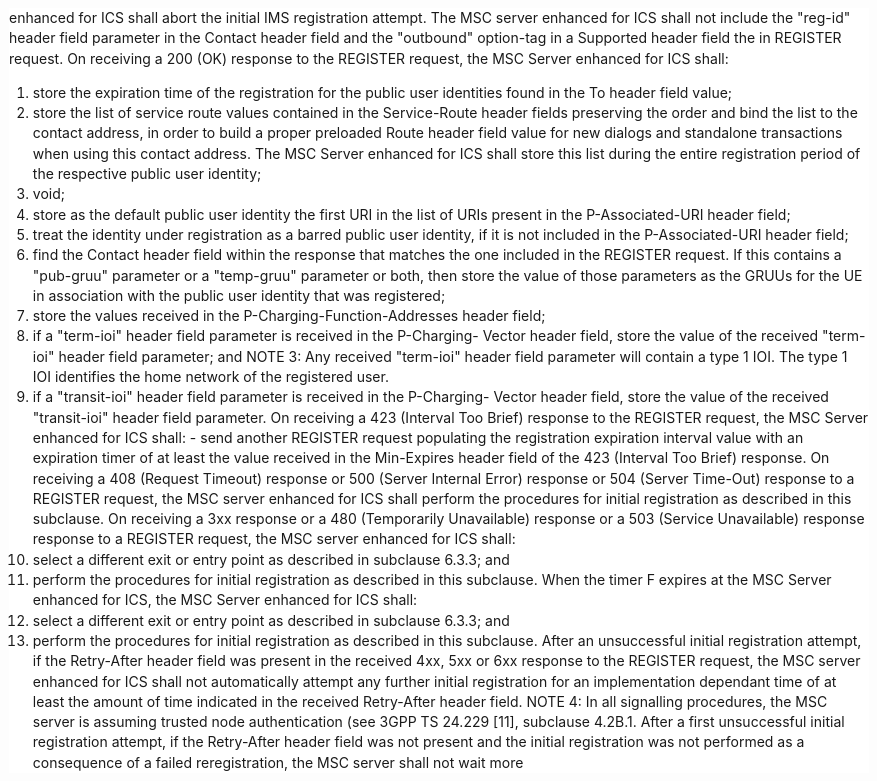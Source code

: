 enhanced for ICS shall abort the initial IMS registration attempt.
The MSC server enhanced for ICS shall not include the \"reg-id\" header field
parameter in the Contact header field and the \"outbound\" option-tag in a
Supported header field the in REGISTER request.
On receiving a 200 (OK) response to the REGISTER request, the MSC Server
enhanced for ICS shall:
1) store the expiration time of the registration for the public user
identities found in the To header field value;
2) store the list of service route values contained in the Service-Route
header fields preserving the order and bind the list to the contact address,
in order to build a proper preloaded Route header field value for new dialogs
and standalone transactions when using this contact address. The MSC Server
enhanced for ICS shall store this list during the entire registration period
of the respective public user identity;
3) void;
4) store as the default public user identity the first URI in the list of URIs
present in the P-Associated-URI header field;
5) treat the identity under registration as a barred public user identity, if
it is not included in the P-Associated-URI header field;
6) find the Contact header field within the response that matches the one
included in the REGISTER request. If this contains a \"pub-gruu\" parameter or
a \"temp-gruu\" parameter or both, then store the value of those parameters as
the GRUUs for the UE in association with the public user identity that was
registered;
7) store the values received in the P-Charging-Function-Addresses header
field;
8) if a \"term-ioi\" header field parameter is received in the P-Charging-
Vector header field, store the value of the received \"term- ioi\" header
field parameter; and
NOTE 3: Any received \"term-ioi\" header field parameter will contain a type 1
IOI. The type 1 IOI identifies the home network of the registered user.
9) if a \"transit-ioi\" header field parameter is received in the P-Charging-
Vector header field, store the value of the received \"transit-ioi\" header
field parameter.
On receiving a 423 (Interval Too Brief) response to the REGISTER request, the
MSC Server enhanced for ICS shall:
\- send another REGISTER request populating the registration expiration
interval value with an expiration timer of at least the value received in the
Min-Expires header field of the 423 (Interval Too Brief) response.
On receiving a 408 (Request Timeout) response or 500 (Server Internal Error)
response or 504 (Server Time-Out) response to a REGISTER request, the MSC
server enhanced for ICS shall perform the procedures for initial registration
as described in this subclause.
On receiving a 3xx response or a 480 (Temporarily Unavailable) response or a
503 (Service Unavailable) response response to a REGISTER request, the MSC
server enhanced for ICS shall:
1) select a different exit or entry point as described in subclause 6.3.3; and
2) perform the procedures for initial registration as described in this
subclause.
When the timer F expires at the MSC Server enhanced for ICS, the MSC Server
enhanced for ICS shall:
1) select a different exit or entry point as described in subclause 6.3.3; and
2) perform the procedures for initial registration as described in this
subclause.
After an unsuccessful initial registration attempt, if the Retry-After header
field was present in the received 4xx, 5xx or 6xx response to the REGISTER
request, the MSC server enhanced for ICS shall not automatically attempt any
further initial registration for an implementation dependant time of at least
the amount of time indicated in the received Retry-After header field.
NOTE 4: In all signalling procedures, the MSC server is assuming trusted node
authentication (see 3GPP TS 24.229 [11], subclause 4.2B.1.
After a first unsuccessful initial registration attempt, if the Retry-After
header field was not present and the initial registration was not performed as
a consequence of a failed reregistration, the MSC server shall not wait more